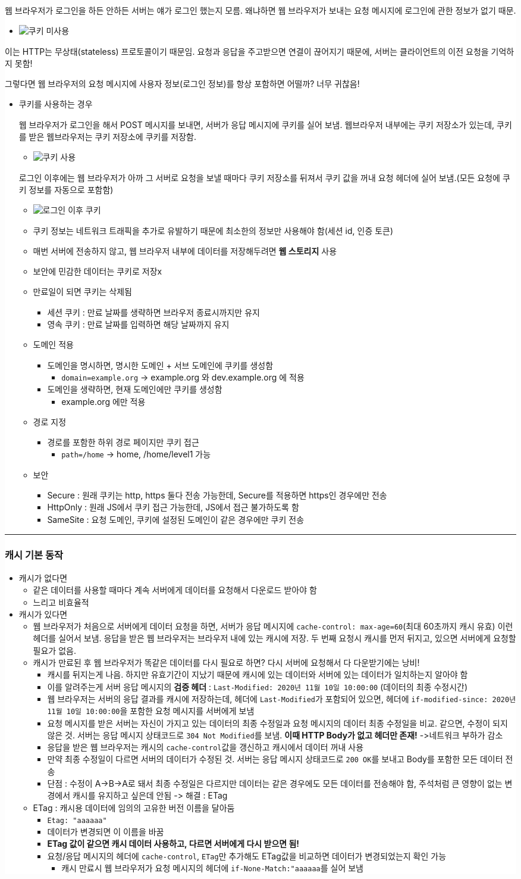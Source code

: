  웹 브라우저가 로그인을 하든 안하든 서버는 얘가 로그인 했는지 모름. 왜냐하면 웹 브라우저가 보내는 요청 메시지에 로그인에 관한 정보가 없기 때문.

  - <img width="414" alt="쿠키 미사용" src="https://user-images.githubusercontent.com/43772750/141648080-d0d72541-b397-46f9-8b39-e7bb8f0032e2.PNG">

  이는 HTTP는 무상태(stateless) 프로토콜이기 때문임. 요청과 응답을 주고받으면 연결이 끊어지기 때문에, 서버는 클라이언트의 이전 요청을 기억하지 못함!

  그렇다면 웹 브라우저의 요청 메시지에 사용자 정보(로그인 정보)를 항상 포함하면 어떨까? 너무 귀찮음!

- 쿠키를 사용하는 경우

  웹 브라우저가 로그인을 해서 POST 메시지를 보내면, 서버가 응답 메시지에 쿠키를 실어 보냄. 웹브라우저 내부에는 쿠키 저장소가 있는데, 쿠키를 받은 웹브라우저는 쿠키 저장소에 쿠키를 저장함.

  - <img width="454" alt="쿠키 사용" src="https://user-images.githubusercontent.com/43772750/141648135-76efee5d-ee69-48fb-bbcf-07ea0785a461.PNG">

  로그인 이후에는 웹 브라우저가 아까 그 서버로 요청을 보낼 때마다 쿠키 저장소를 뒤져서 쿠키 값을 꺼내 요청 헤더에 실어 보냄.(모든 요청에 쿠키 정보를 자동으로 포함함)

  - <img width="466" alt="로그인 이후 쿠키" src="https://user-images.githubusercontent.com/43772750/141648341-cbd271d9-7e1c-40d2-8438-1e1fd78347ad.PNG">

  - 쿠키 정보는 네트워크 트래픽을 추가로 유발하기 때문에 최소한의 정보만 사용해야 함(세션 id, 인증 토큰)
  - 매번 서버에 전송하지 않고, 웹 브라우저 내부에 데이터를 저장해두려면 **웹 스토리지** 사용
  - 보안에 민감한 데이터는 쿠키로 저장x
  - 만료일이 되면 쿠키는 삭제됨
    - 세션 쿠키 : 만료 날짜를 생략하면 브라우저 종료시까지만 유지
    - 영속 쿠키 : 만료 날짜를 입력하면 해당 날짜까지 유지
  - 도메인 적용
    - 도메인을 명시하면, 명시한 도메인 + 서브 도메인에 쿠키를 생성함
      - `domain=example.org` -> example.org 와 dev.example.org 에 적용
    - 도메인을 생략하면, 현재 도메인에만 쿠키를 생성함
      - example.org 에만 적용
  - 경로 지정
    - 경로를 포함한 하위 경로 페이지만 쿠키 접근
      - `path=/home` -> home, /home/level1 가능
  - 보안
    - Secure : 원래 쿠키는 http, https 둘다 전송 가능한데, Secure를 적용하면 https인 경우에만 전송
    - HttpOnly : 원래 JS에서 쿠키 접근 가능한데, JS에서 접근 불가하도록 함
    - SameSite : 요청 도메인, 쿠키에 설정된 도메인이 같은 경우에만 쿠키 전송

---



### 캐시 기본 동작

- 캐시가 없다면
  - 같은 데이터를 사용할 때마다 계속 서버에게 데이터를 요청해서 다운로드 받아야 함
  - 느리고 비효율적
- 캐시가 있다면
  - 웹 브라우저가 처음으로 서버에게 데이터 요청을 하면, 서버가 응답 메시지에 `cache-control: max-age=60`(최대 60초까지 캐시 유효) 이런 헤더를 실어서 보냄. 응답을 받은 웹 브라우저는 브라우저 내에 있는 캐시에 저장. 두 번째 요청시 캐시를 먼저 뒤지고, 있으면 서버에게 요청할 필요가 없음.
  - 캐시가 만료된 후 웹 브라우저가 똑같은 데이터를 다시 필요로 하면? 다시 서버에 요청해서 다 다운받기에는 낭비!
    - 캐시를 뒤지는게 나음. 하지만 유효기간이 지났기 때문에 캐시에 있는 데이터와 서버에 있는 데이터가 일치하는지 알아야 함
    - 이를 알려주는게 서버 응답 메시지의 **검증 헤더** : `Last-Modified: 2020년 11월 10일 10:00:00` (데이터의 최종 수정시간)
    - 웹 브라우저는 서버의 응답 결과를 캐시에 저장하는데, 헤더에 `Last-Modified`가 포함되어 있으면, 헤더에 `if-modified-since: 2020년 11월 10일 10:00:00`을 포함한 요청 메시지를 서버에게 보냄
    - 요청 메시지를 받은 서버는 자신이 가지고 있는 데이터의 최종 수정일과 요청 메시지의 데이터 최종 수정일을 비교. 같으면, 수정이 되지 않은 것. 서버는 응답 메시지 상태코드로 `304 Not Modified`를 보냄. **이때 HTTP Body가 없고 헤더만 존재!** ->네트워크 부하가 감소
    - 응답을 받은 웹 브라우저는 캐시의 `cache-control`값을 갱신하고 캐시에서 데이터 꺼내 사용
    - 만약 최종 수정일이 다르면 서버의 데이터가 수정된 것. 서버는 응답 메시지 상태코드로 `200 OK`를 보내고 Body를 포함한 모든 데이터 전송
    - 단점 : 수정이 A->B->A로 돼서 최종 수정일은 다르지만 데이터는 같은 경우에도 모든 데이터를 전송해야 함, 주석처럼 큰 영향이 없는 변경에서 캐시를 유지하고 싶은데 안됨 -> 해결 : ETag
  - ETag : 캐시용 데이터에 임의의 고유한 버전 이름을 달아둠
    - `Etag: "aaaaaa"`
    - 데이터가 변경되면 이 이름을 바꿈
    - **ETag 값이 같으면 캐시 데이터 사용하고, 다르면 서버에게 다시 받으면 됨!**
    - 요청/응답 메시지의 헤더에 `cache-control`, `ETag`만 추가해도 ETag값을 비교하면 데이터가 변경되었는지 확인 가능
      - 캐시 만료시 웹 브라우저가 요청 메시지의 헤더에 `if-None-Match:"aaaaaa`를 실어 보냄